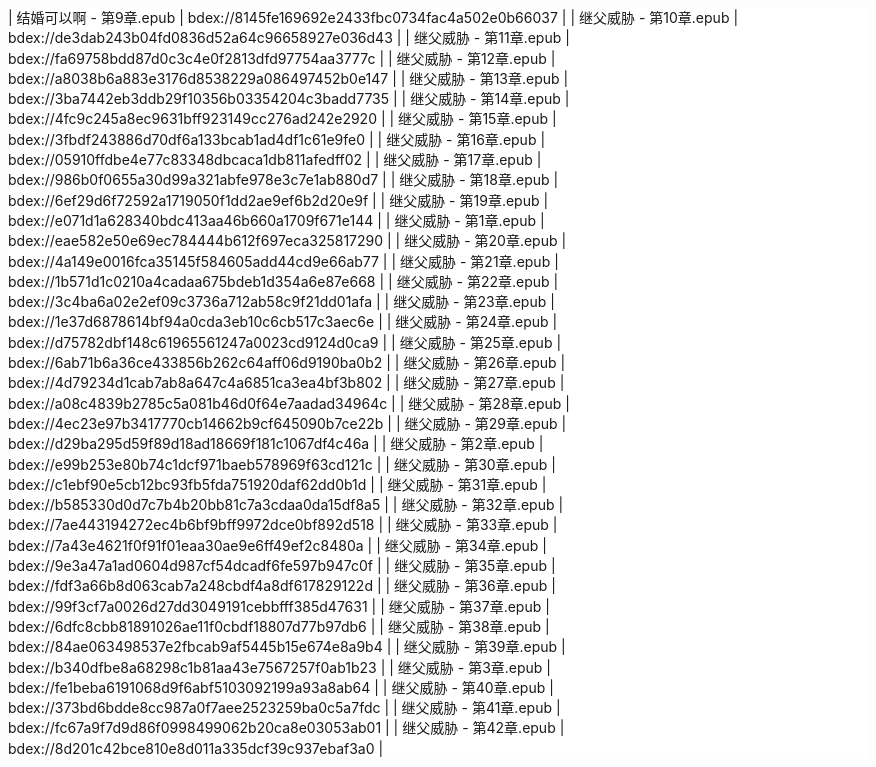 | 结婚可以啊 - 第9章.epub | bdex://8145fe169692e2433fbc0734fac4a502e0b66037 |
| 继父威胁 - 第10章.epub | bdex://de3dab243b04fd0836d52a64c96658927e036d43 |
| 继父威胁 - 第11章.epub | bdex://fa69758bdd87d0c3c4e0f2813dfd97754aa3777c |
| 继父威胁 - 第12章.epub | bdex://a8038b6a883e3176d8538229a086497452b0e147 |
| 继父威胁 - 第13章.epub | bdex://3ba7442eb3ddb29f10356b03354204c3badd7735 |
| 继父威胁 - 第14章.epub | bdex://4fc9c245a8ec9631bff923149cc276ad242e2920 |
| 继父威胁 - 第15章.epub | bdex://3fbdf243886d70df6a133bcab1ad4df1c61e9fe0 |
| 继父威胁 - 第16章.epub | bdex://05910ffdbe4e77c83348dbcaca1db811afedff02 |
| 继父威胁 - 第17章.epub | bdex://986b0f0655a30d99a321abfe978e3c7e1ab880d7 |
| 继父威胁 - 第18章.epub | bdex://6ef29d6f72592a1719050f1dd2ae9ef6b2d20e9f |
| 继父威胁 - 第19章.epub | bdex://e071d1a628340bdc413aa46b660a1709f671e144 |
| 继父威胁 - 第1章.epub | bdex://eae582e50e69ec784444b612f697eca325817290 |
| 继父威胁 - 第20章.epub | bdex://4a149e0016fca35145f584605add44cd9e66ab77 |
| 继父威胁 - 第21章.epub | bdex://1b571d1c0210a4cadaa675bdeb1d354a6e87e668 |
| 继父威胁 - 第22章.epub | bdex://3c4ba6a02e2ef09c3736a712ab58c9f21dd01afa |
| 继父威胁 - 第23章.epub | bdex://1e37d6878614bf94a0cda3eb10c6cb517c3aec6e |
| 继父威胁 - 第24章.epub | bdex://d75782dbf148c61965561247a0023cd9124d0ca9 |
| 继父威胁 - 第25章.epub | bdex://6ab71b6a36ce433856b262c64aff06d9190ba0b2 |
| 继父威胁 - 第26章.epub | bdex://4d79234d1cab7ab8a647c4a6851ca3ea4bf3b802 |
| 继父威胁 - 第27章.epub | bdex://a08c4839b2785c5a081b46d0f64e7aadad34964c |
| 继父威胁 - 第28章.epub | bdex://4ec23e97b3417770cb14662b9cf645090b7ce22b |
| 继父威胁 - 第29章.epub | bdex://d29ba295d59f89d18ad18669f181c1067df4c46a |
| 继父威胁 - 第2章.epub | bdex://e99b253e80b74c1dcf971baeb578969f63cd121c |
| 继父威胁 - 第30章.epub | bdex://c1ebf90e5cb12bc93fb5fda751920daf62dd0b1d |
| 继父威胁 - 第31章.epub | bdex://b585330d0d7c7b4b20bb81c7a3cdaa0da15df8a5 |
| 继父威胁 - 第32章.epub | bdex://7ae443194272ec4b6bf9bff9972dce0bf892d518 |
| 继父威胁 - 第33章.epub | bdex://7a43e4621f0f91f01eaa30ae9e6ff49ef2c8480a |
| 继父威胁 - 第34章.epub | bdex://9e3a47a1ad0604d987cf54dcadf6fe597b947c0f |
| 继父威胁 - 第35章.epub | bdex://fdf3a66b8d063cab7a248cbdf4a8df617829122d |
| 继父威胁 - 第36章.epub | bdex://99f3cf7a0026d27dd3049191cebbfff385d47631 |
| 继父威胁 - 第37章.epub | bdex://6dfc8cbb81891026ae11f0cbdf18807d77b97db6 |
| 继父威胁 - 第38章.epub | bdex://84ae063498537e2fbcab9af5445b15e674e8a9b4 |
| 继父威胁 - 第39章.epub | bdex://b340dfbe8a68298c1b81aa43e7567257f0ab1b23 |
| 继父威胁 - 第3章.epub | bdex://fe1beba6191068d9f6abf5103092199a93a8ab64 |
| 继父威胁 - 第40章.epub | bdex://373bd6bdde8cc987a0f7aee2523259ba0c5a7fdc |
| 继父威胁 - 第41章.epub | bdex://fc67a9f7d9d86f0998499062b20ca8e03053ab01 |
| 继父威胁 - 第42章.epub | bdex://8d201c42bce810e8d011a335dcf39c937ebaf3a0 |